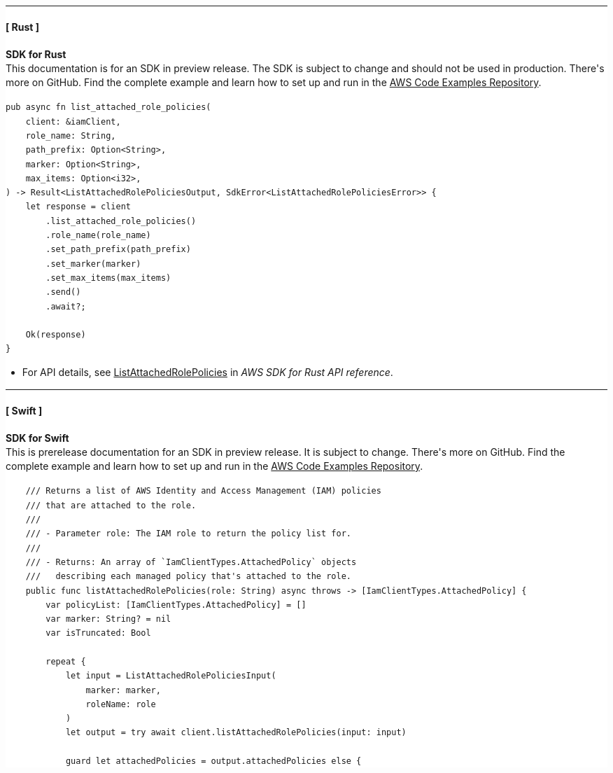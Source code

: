 ------
#### [ Rust ]

**SDK for Rust**  
This documentation is for an SDK in preview release\. The SDK is subject to change and should not be used in production\.
 There's more on GitHub\. Find the complete example and learn how to set up and run in the [AWS Code Examples Repository](https://github.com/awsdocs/aws-doc-sdk-examples/tree/main/rust_dev_preview/iam#code-examples)\. 
  

```
pub async fn list_attached_role_policies(
    client: &iamClient,
    role_name: String,
    path_prefix: Option<String>,
    marker: Option<String>,
    max_items: Option<i32>,
) -> Result<ListAttachedRolePoliciesOutput, SdkError<ListAttachedRolePoliciesError>> {
    let response = client
        .list_attached_role_policies()
        .role_name(role_name)
        .set_path_prefix(path_prefix)
        .set_marker(marker)
        .set_max_items(max_items)
        .send()
        .await?;

    Ok(response)
}
```
+  For API details, see [ListAttachedRolePolicies](https://docs.rs/releases/search?query=aws-sdk) in *AWS SDK for Rust API reference*\. 

------
#### [ Swift ]

**SDK for Swift**  
This is prerelease documentation for an SDK in preview release\. It is subject to change\.
 There's more on GitHub\. Find the complete example and learn how to set up and run in the [AWS Code Examples Repository](https://github.com/awsdocs/aws-doc-sdk-examples/tree/main/swift/example_code/iam/ListAttachedRolePolicies#code-examples)\. 
  

```
    /// Returns a list of AWS Identity and Access Management (IAM) policies
    /// that are attached to the role.
    ///
    /// - Parameter role: The IAM role to return the policy list for.
    ///
    /// - Returns: An array of `IamClientTypes.AttachedPolicy` objects
    ///   describing each managed policy that's attached to the role.
    public func listAttachedRolePolicies(role: String) async throws -> [IamClientTypes.AttachedPolicy] {
        var policyList: [IamClientTypes.AttachedPolicy] = []
        var marker: String? = nil
        var isTruncated: Bool
        
        repeat {
            let input = ListAttachedRolePoliciesInput(
                marker: marker,
                roleName: role
            )
            let output = try await client.listAttachedRolePolicies(input: input)
            
            guard let attachedPolicies = output.attachedPolicies else {
```